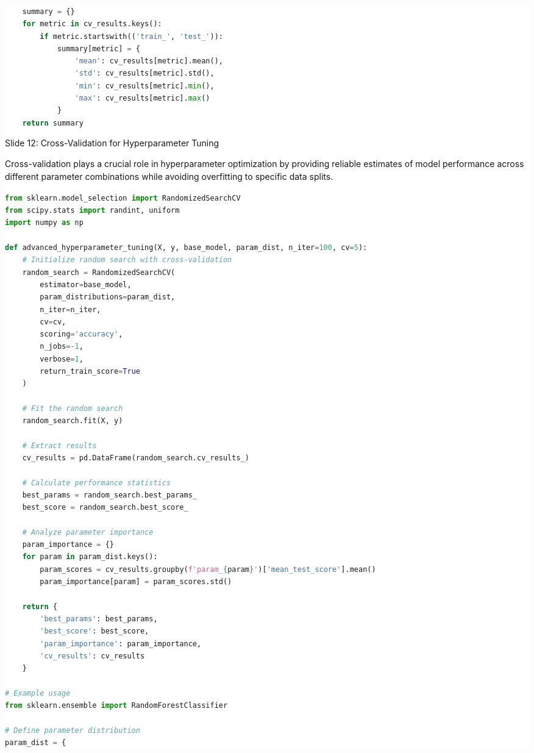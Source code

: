 ```python
    summary = {}
    for metric in cv_results.keys():
        if metric.startswith(('train_', 'test_')):
            summary[metric] = {
                'mean': cv_results[metric].mean(),
                'std': cv_results[metric].std(),
                'min': cv_results[metric].min(),
                'max': cv_results[metric].max()
            }
    return summary
```

Slide 12: Cross-Validation for Hyperparameter Tuning

Cross-validation plays a crucial role in hyperparameter optimization by providing reliable estimates of model performance across different parameter combinations while avoiding overfitting to specific data splits.

```python
from sklearn.model_selection import RandomizedSearchCV
from scipy.stats import randint, uniform
import numpy as np

def advanced_hyperparameter_tuning(X, y, base_model, param_dist, n_iter=100, cv=5):
    # Initialize random search with cross-validation
    random_search = RandomizedSearchCV(
        estimator=base_model,
        param_distributions=param_dist,
        n_iter=n_iter,
        cv=cv,
        scoring='accuracy',
        n_jobs=-1,
        verbose=1,
        return_train_score=True
    )
    
    # Fit the random search
    random_search.fit(X, y)
    
    # Extract results
    cv_results = pd.DataFrame(random_search.cv_results_)
    
    # Calculate performance statistics
    best_params = random_search.best_params_
    best_score = random_search.best_score_
    
    # Analyze parameter importance
    param_importance = {}
    for param in param_dist.keys():
        param_scores = cv_results.groupby(f'param_{param}')['mean_test_score'].mean()
        param_importance[param] = param_scores.std()
    
    return {
        'best_params': best_params,
        'best_score': best_score,
        'param_importance': param_importance,
        'cv_results': cv_results
    }

# Example usage
from sklearn.ensemble import RandomForestClassifier

# Define parameter distribution
param_dist = {
```